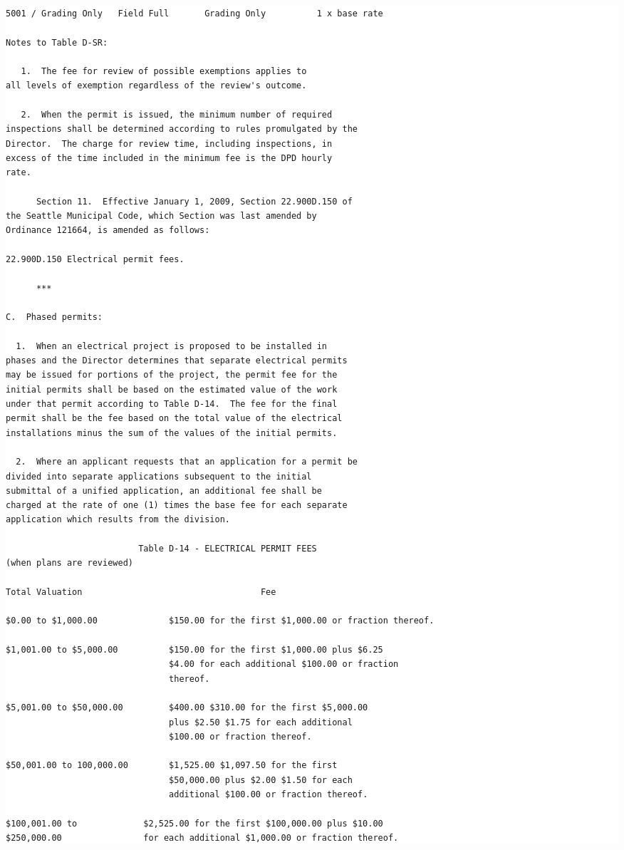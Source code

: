     5001 / Grading Only   Field Full       Grading Only          1 x base rate    
  
    Notes to Table D-SR:  
  
       1.  The fee for review of possible exemptions applies to  
    all levels of exemption regardless of the review's outcome.  
  
       2.  When the permit is issued, the minimum number of required  
    inspections shall be determined according to rules promulgated by the  
    Director.  The charge for review time, including inspections, in  
    excess of the time included in the minimum fee is the DPD hourly  
    rate.  
  
          Section 11.  Effective January 1, 2009, Section 22.900D.150 of  
    the Seattle Municipal Code, which Section was last amended by  
    Ordinance 121664, is amended as follows:  
  
    22.900D.150 Electrical permit fees.  
  
          ***  
  
    C.  Phased permits:  
  
      1.  When an electrical project is proposed to be installed in  
    phases and the Director determines that separate electrical permits  
    may be issued for portions of the project, the permit fee for the  
    initial permits shall be based on the estimated value of the work  
    under that permit according to Table D-14.  The fee for the final  
    permit shall be the fee based on the total value of the electrical  
    installations minus the sum of the values of the initial permits.  
  
      2.  Where an applicant requests that an application for a permit be  
    divided into separate applications subsequent to the initial  
    submittal of a unified application, an additional fee shall be  
    charged at the rate of one (1) times the base fee for each separate  
    application which results from the division.  
  
                              Table D-14 - ELECTRICAL PERMIT FEES  
    (when plans are reviewed)  
  
    Total Valuation                                   Fee  
  
    $0.00 to $1,000.00              $150.00 for the first $1,000.00 or fraction thereof.  
  
    $1,001.00 to $5,000.00          $150.00 for the first $1,000.00 plus $6.25   
                                    $4.00 for each additional $100.00 or fraction  
                                    thereof.  
  
    $5,001.00 to $50,000.00         $400.00 $310.00 for the first $5,000.00  
                                    plus $2.50 $1.75 for each additional  
                                    $100.00 or fraction thereof.  
  
    $50,001.00 to 100,000.00        $1,525.00 $1,097.50 for the first  
                                    $50,000.00 plus $2.00 $1.50 for each  
                                    additional $100.00 or fraction thereof.  
  
    $100,001.00 to             $2,525.00 for the first $100,000.00 plus $10.00  
    $250,000.00                for each additional $1,000.00 or fraction thereof.  
  